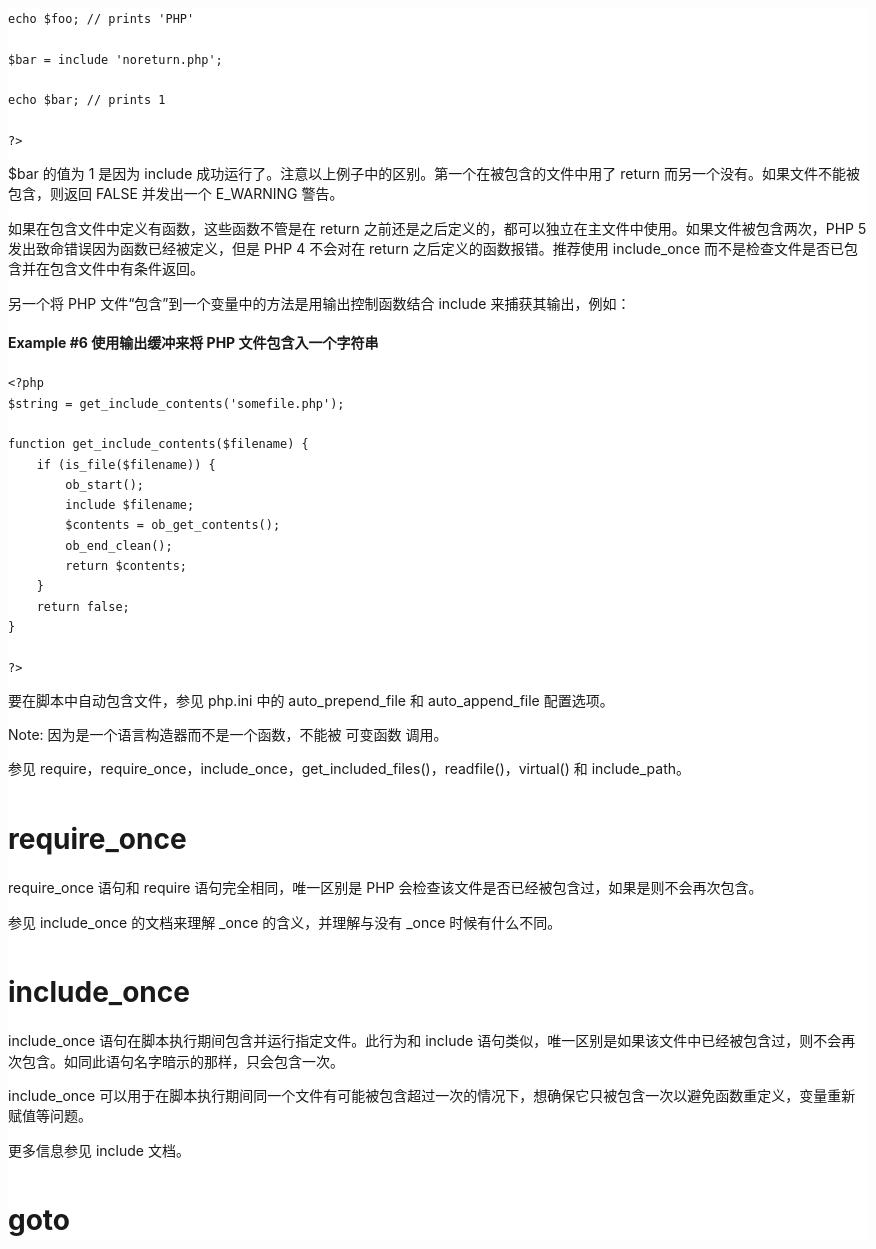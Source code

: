 	echo $foo; // prints 'PHP'
	
	$bar = include 'noreturn.php';
	
	echo $bar; // prints 1
	
	?>
$bar 的值为 1 是因为 include 成功运行了。注意以上例子中的区别。第一个在被包含的文件中用了 return 而另一个没有。如果文件不能被包含，则返回 FALSE 并发出一个 E_WARNING 警告。

如果在包含文件中定义有函数，这些函数不管是在 return 之前还是之后定义的，都可以独立在主文件中使用。如果文件被包含两次，PHP 5 发出致命错误因为函数已经被定义，但是 PHP 4 不会对在 return 之后定义的函数报错。推荐使用 include_once 而不是检查文件是否已包含并在包含文件中有条件返回。

另一个将 PHP 文件“包含”到一个变量中的方法是用输出控制函数结合 include 来捕获其输出，例如：

#### Example #6 使用输出缓冲来将 PHP 文件包含入一个字符串 ####
	
	<?php
	$string = get_include_contents('somefile.php');
	
	function get_include_contents($filename) {
	    if (is_file($filename)) {
	        ob_start();
	        include $filename;
	        $contents = ob_get_contents();
	        ob_end_clean();
	        return $contents;
	    }
	    return false;
	}
	
	?>
要在脚本中自动包含文件，参见 php.ini 中的 auto_prepend_file 和 auto_append_file 配置选项。

Note: 因为是一个语言构造器而不是一个函数，不能被 可变函数 调用。

参见 require，require_once，include_once，get_included_files()，readfile()，virtual() 和 include_path。


# require_once #
require_once 语句和 require 语句完全相同，唯一区别是 PHP 会检查该文件是否已经被包含过，如果是则不会再次包含。

参见 include_once 的文档来理解 _once 的含义，并理解与没有 _once 时候有什么不同。


# include_once #
include_once 语句在脚本执行期间包含并运行指定文件。此行为和 include 语句类似，唯一区别是如果该文件中已经被包含过，则不会再次包含。如同此语句名字暗示的那样，只会包含一次。

include_once 可以用于在脚本执行期间同一个文件有可能被包含超过一次的情况下，想确保它只被包含一次以避免函数重定义，变量重新赋值等问题。

更多信息参见 include 文档。



# goto #
